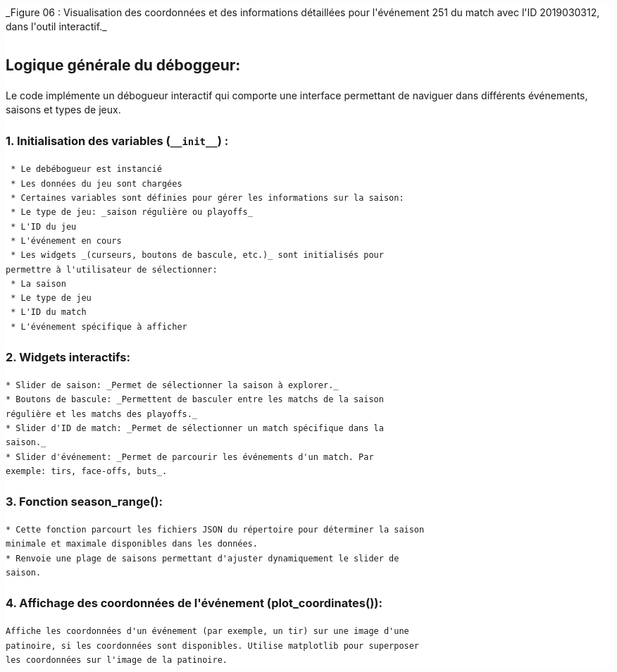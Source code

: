 <figcaption id="figure-06">_Figure 06 : Visualisation des coordonnées et des informations détaillées pour l'événement 251 du match avec l'ID 2019030312, dans l'outil interactif._</figcaption>


## Logique générale du déboggeur:

Le code implémente un débogueur interactif qui comporte une interface 
permettant de naviguer dans différents événements, saisons et types de jeux.

### 1. Initialisation des variables **(`__init__`)** :

```
 * Le debébogueur est instancié
 * Les données du jeu sont chargées
 * Certaines variables sont définies pour gérer les informations sur la saison:
 * Le type de jeu: _saison régulière ou playoffs_
 * L'ID du jeu
 * L'événement en cours
 * Les widgets _(curseurs, boutons de bascule, etc.)_ sont initialisés pour 
permettre à l'utilisateur de sélectionner:
 * La saison
 * Le type de jeu
 * L'ID du match
 * L'événement spécifique à afficher
```
### 2. Widgets interactifs:

```
* Slider de saison: _Permet de sélectionner la saison à explorer._
* Boutons de bascule: _Permettent de basculer entre les matchs de la saison 
régulière et les matchs des playoffs._
* Slider d'ID de match: _Permet de sélectionner un match spécifique dans la 
saison._
* Slider d'événement: _Permet de parcourir les événements d'un match. Par 
exemple: tirs, face-offs, buts_.
```

### 3. Fonction **season_range()**:

```
* Cette fonction parcourt les fichiers JSON du répertoire pour déterminer la saison 
minimale et maximale disponibles dans les données.
* Renvoie une plage de saisons permettant d'ajuster dynamiquement le slider de 
saison.
```
### 4. Affichage des coordonnées de l'événement **(plot_coordinates())**:

```
Affiche les coordonnées d'un événement (par exemple, un tir) sur une image d'une 
patinoire, si les coordonnées sont disponibles. Utilise matplotlib pour superposer 
les coordonnées sur l'image de la patinoire.
```
